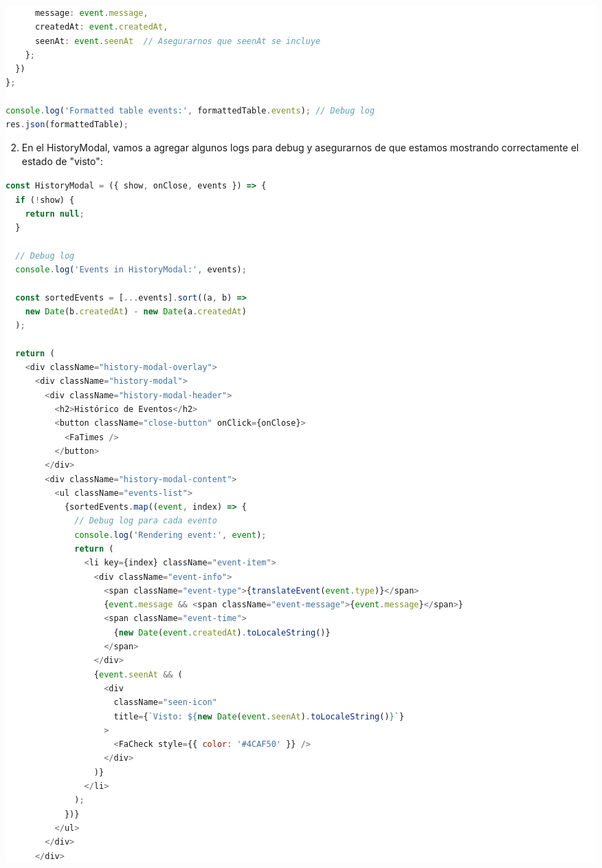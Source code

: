 ```javascript:server.js
      message: event.message,
      createdAt: event.createdAt,
      seenAt: event.seenAt  // Asegurarnos que seenAt se incluye
    };
  })
};

console.log('Formatted table events:', formattedTable.events); // Debug log
res.json(formattedTable);
```

2. En el HistoryModal, vamos a agregar algunos logs para debug y asegurarnos de que estamos mostrando correctamente el estado de "visto":

```javascript:src/components/HistoryModal.js
const HistoryModal = ({ show, onClose, events }) => {
  if (!show) {
    return null;
  }

  // Debug log
  console.log('Events in HistoryModal:', events);

  const sortedEvents = [...events].sort((a, b) => 
    new Date(b.createdAt) - new Date(a.createdAt)
  );

  return (
    <div className="history-modal-overlay">
      <div className="history-modal">
        <div className="history-modal-header">
          <h2>Histórico de Eventos</h2>
          <button className="close-button" onClick={onClose}>
            <FaTimes />
          </button>
        </div>
        <div className="history-modal-content">
          <ul className="events-list">
            {sortedEvents.map((event, index) => {
              // Debug log para cada evento
              console.log('Rendering event:', event);
              return (
                <li key={index} className="event-item">
                  <div className="event-info">
                    <span className="event-type">{translateEvent(event.type)}</span>
                    {event.message && <span className="event-message">{event.message}</span>}
                    <span className="event-time">
                      {new Date(event.createdAt).toLocaleString()}
                    </span>
                  </div>
                  {event.seenAt && (
                    <div 
                      className="seen-icon" 
                      title={`Visto: ${new Date(event.seenAt).toLocaleString()}`}
                    >
                      <FaCheck style={{ color: '#4CAF50' }} />
                    </div>
                  )}
                </li>
              );
            })}
          </ul>
        </div>
      </div>
```

  [TableStates.AVAILABLE]: Colors.AVAILABLE,
  [TableStates.OCCUPIED]: Colors.OCCUPIED,
  [TableStates.WAITER]: Colors.ATTENTION,
  [TableStates.CHECK]: Colors.ATTENTION,
  [TableStates.WAITER_AND_CHECK]: Colors.ATTENTION,
  [TableStates.MANAGER]: Colors.MANAGER,